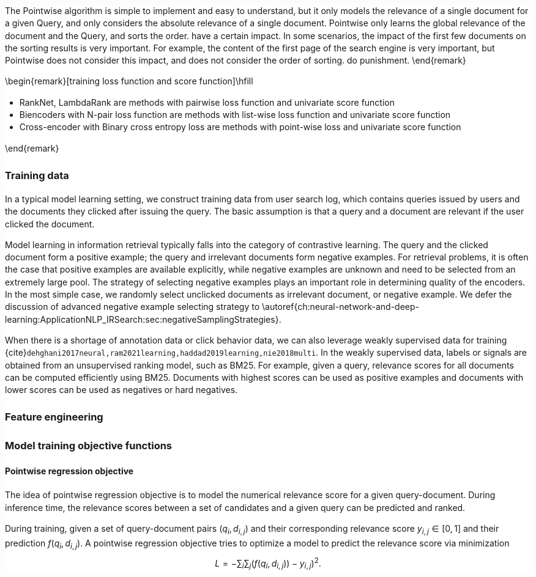 The Pointwise algorithm is simple to implement and easy to understand, but it only models the relevance of a single document for a given Query, and only considers the absolute relevance of a single document. Pointwise only learns the global relevance of the document and the Query, and sorts the order. have a certain impact. In some scenarios, the impact of the first few documents on the sorting results is very important. For example, the content of the first page of the search engine is very important, but Pointwise does not consider this impact, and does not consider the order of sorting. do punishment.
\end{remark}

\begin{remark}[training loss function and score function]\hfill
- RankNet, LambdaRank are methods with pairwise loss function and univariate score function
- Biencoders with N-pair loss function are methods with list-wise loss function and univariate score function
- Cross-encoder with Binary cross entropy loss are methods with point-wise loss and univariate score function

\end{remark}

### Training data

In a typical model learning setting, we construct training data from user search log, which contains queries issued by users and the documents they clicked after issuing the query. The basic assumption is that a query and a document are relevant if the user clicked the document. 

Model learning in information retrieval typically falls into the category of contrastive learning. The query and the clicked document form a positive example; the query and irrelevant documents form negative examples. For retrieval problems, it is often the case that positive examples are available explicitly, while negative examples are unknown and need to be selected from an extremely large pool. The strategy of selecting negative examples plays an important role in determining quality of the encoders. In the most simple case, we randomly select unclicked documents as irrelevant document, or negative example. We defer the discussion of advanced negative example selecting strategy to \autoref{ch:neural-network-and-deep-learning:ApplicationNLP_IRSearch:sec:negativeSamplingStrategies}.

When there is a shortage of annotation data or click behavior data, we can also leverage weakly supervised data for training {cite}`dehghani2017neural,ram2021learning,haddad2019learning,nie2018multi`. In the weakly supervised data, labels or signals are obtained from an unsupervised ranking model, such as BM25. For example, given a query, relevance scores for all documents can be computed efficiently using BM25. Documents with highest scores can be used as positive examples and documents with lower scores can be used as negatives or hard negatives. 

### Feature engineering

### Model training objective functions

#### Pointwise regression objective

The idea of pointwise regression objective is to model the numerical relevance score for a given query-document. During inference time, the relevance scores between a set of candidates and a given query can be predicted and ranked.  

During training, given a set of query-document pairs $\left(q_{i}, d_{i, j}\right)$ and their corresponding relevance score $y_{i, j} \in [0, 1]$ and their prediction $f(q_i,d_{i,j})$. A pointwise regression objective tries to optimize a model to predict the relevance score via minimization
$$L = -\sum_{i} \sum_{j} (f(q_i,d_{i,j})) - y_{i,j})^2.
$$
